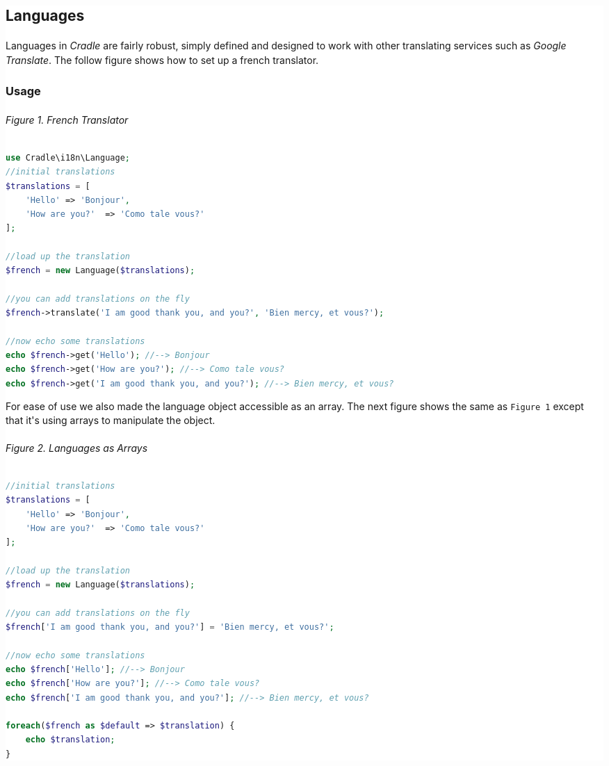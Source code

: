 
<a name="language"></a>
## Languages

Languages in *Cradle* are fairly robust, simply defined and designed to work with other translating services such as *Google Translate*. The follow figure shows how to set up a french translator.

<a name="language-usage"></a>
### Usage

###### Figure 1. French Translator
```php
use Cradle\i18n\Language;
//initial translations
$translations = [
    'Hello' => 'Bonjour',
    'How are you?'  => 'Como tale vous?'
];

//load up the translation   
$french = new Language($translations);

//you can add translations on the fly
$french->translate('I am good thank you, and you?', 'Bien mercy, et vous?');

//now echo some translations
echo $french->get('Hello'); //--> Bonjour
echo $french->get('How are you?'); //--> Como tale vous?
echo $french->get('I am good thank you, and you?'); //--> Bien mercy, et vous?
```

For ease of use we also made the language object accessible as an array. The next figure shows the same as `Figure 1` except that it's using arrays to manipulate the object.

###### Figure 2. Languages as Arrays
```php
//initial translations
$translations = [
    'Hello' => 'Bonjour',
    'How are you?'  => 'Como tale vous?'
];

//load up the translation   
$french = new Language($translations);

//you can add translations on the fly
$french['I am good thank you, and you?'] = 'Bien mercy, et vous?';

//now echo some translations
echo $french['Hello']; //--> Bonjour
echo $french['How are you?']; //--> Como tale vous?
echo $french['I am good thank you, and you?']; //--> Bien mercy, et vous?

foreach($french as $default => $translation) {
    echo $translation;
}
```
